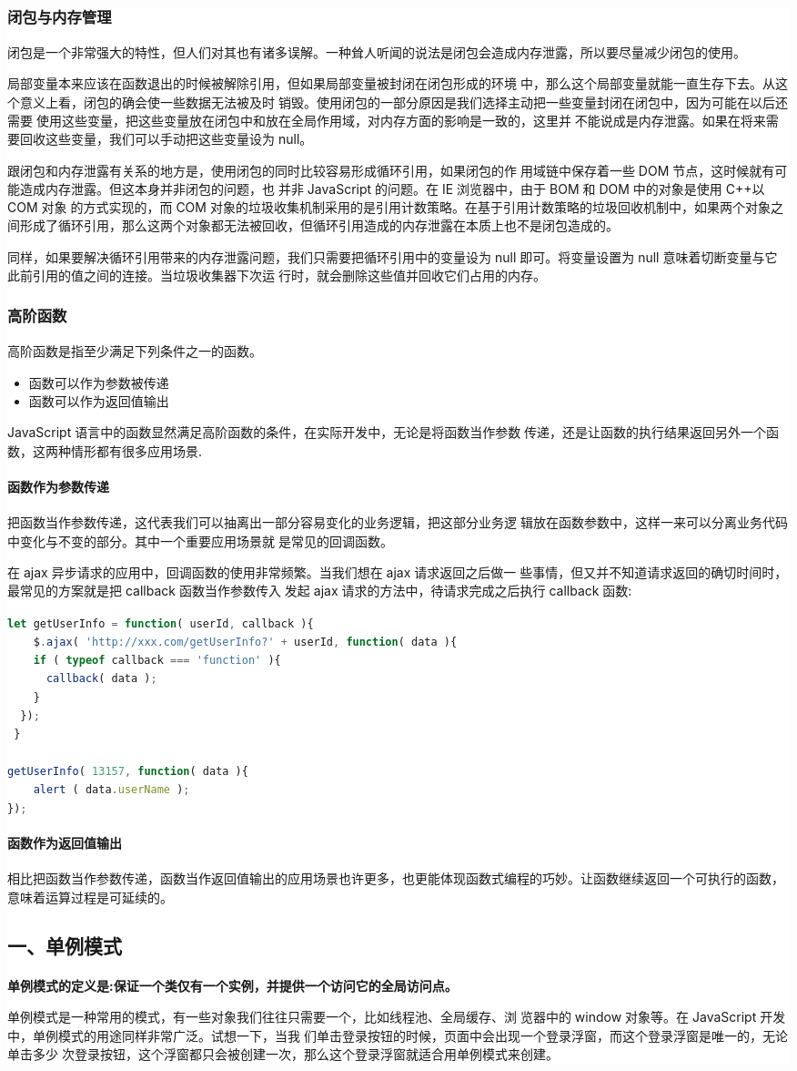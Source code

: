 ### 闭包与内存管理

闭包是一个非常强大的特性，但人们对其也有诸多误解。一种耸人听闻的说法是闭包会造成内存泄露，所以要尽量减少闭包的使用。

局部变量本来应该在函数退出的时候被解除引用，但如果局部变量被封闭在闭包形成的环境 中，那么这个局部变量就能一直生存下去。从这个意义上看，闭包的确会使一些数据无法被及时 销毁。使用闭包的一部分原因是我们选择主动把一些变量封闭在闭包中，因为可能在以后还需要 使用这些变量，把这些变量放在闭包中和放在全局作用域，对内存方面的影响是一致的，这里并 不能说成是内存泄露。如果在将来需要回收这些变量，我们可以手动把这些变量设为 null。

跟闭包和内存泄露有关系的地方是，使用闭包的同时比较容易形成循环引用，如果闭包的作 用域链中保存着一些 DOM 节点，这时候就有可能造成内存泄露。但这本身并非闭包的问题，也
 并非 JavaScript 的问题。在 IE 浏览器中，由于 BOM 和 DOM 中的对象是使用 C++以 COM 对象 的方式实现的，而 COM 对象的垃圾收集机制采用的是引用计数策略。在基于引用计数策略的垃圾回收机制中，如果两个对象之间形成了循环引用，那么这两个对象都无法被回收，但循环引用造成的内存泄露在本质上也不是闭包造成的。

同样，如果要解决循环引用带来的内存泄露问题，我们只需要把循环引用中的变量设为 null 即可。将变量设置为 null 意味着切断变量与它此前引用的值之间的连接。当垃圾收集器下次运 行时，就会删除这些值并回收它们占用的内存。

### 高阶函数

高阶函数是指至少满足下列条件之一的函数。

* 函数可以作为参数被传递
* 函数可以作为返回值输出

JavaScript 语言中的函数显然满足高阶函数的条件，在实际开发中，无论是将函数当作参数 传递，还是让函数的执行结果返回另外一个函数，这两种情形都有很多应用场景.

#### 函数作为参数传递

把函数当作参数传递，这代表我们可以抽离出一部分容易变化的业务逻辑，把这部分业务逻 辑放在函数参数中，这样一来可以分离业务代码中变化与不变的部分。其中一个重要应用场景就 是常见的回调函数。

在 ajax 异步请求的应用中，回调函数的使用非常频繁。当我们想在 ajax 请求返回之后做一 些事情，但又并不知道请求返回的确切时间时，最常见的方案就是把 callback 函数当作参数传入 发起 ajax 请求的方法中，待请求完成之后执行 callback 函数:

```javascript
let getUserInfo = function( userId, callback ){
	$.ajax( 'http://xxx.com/getUserInfo?' + userId, function( data ){
    if ( typeof callback === 'function' ){ 
      callback( data );
    } 
  });
 }

getUserInfo( 13157, function( data ){ 
    alert ( data.userName );
});
```

#### 函数作为返回值输出

相比把函数当作参数传递，函数当作返回值输出的应用场景也许更多，也更能体现函数式编程的巧妙。让函数继续返回一个可执行的函数，意味着运算过程是可延续的。

## 一、单例模式

**单例模式的定义是:保证一个类仅有一个实例，并提供一个访问它的全局访问点。**

单例模式是一种常用的模式，有一些对象我们往往只需要一个，比如线程池、全局缓存、浏 览器中的 window 对象等。在 JavaScript 开发中，单例模式的用途同样非常广泛。试想一下，当我 们单击登录按钮的时候，页面中会出现一个登录浮窗，而这个登录浮窗是唯一的，无论单击多少 次登录按钮，这个浮窗都只会被创建一次，那么这个登录浮窗就适合用单例模式来创建。
